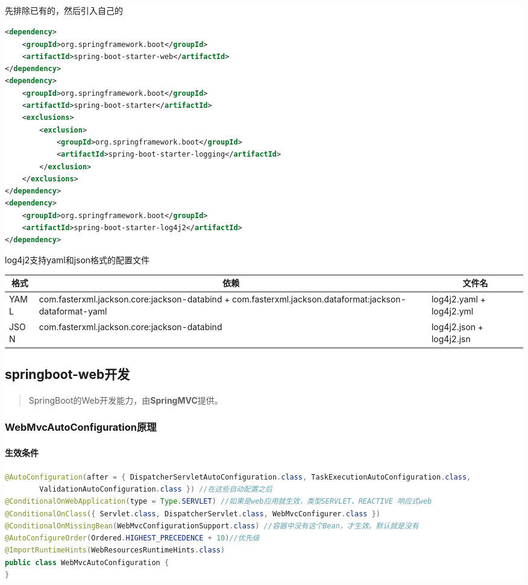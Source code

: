 先排除已有的，然后引入自己的

```xml
<dependency>
    <groupId>org.springframework.boot</groupId>
    <artifactId>spring-boot-starter-web</artifactId>
</dependency>
<dependency>
    <groupId>org.springframework.boot</groupId>
    <artifactId>spring-boot-starter</artifactId>
    <exclusions>
        <exclusion>
            <groupId>org.springframework.boot</groupId>
            <artifactId>spring-boot-starter-logging</artifactId>
        </exclusion>
    </exclusions>
</dependency>
<dependency>
    <groupId>org.springframework.boot</groupId>
    <artifactId>spring-boot-starter-log4j2</artifactId>
</dependency>
```

log4j2支持yaml和json格式的配置文件

| 格式 | 依赖                                                         | 文件名                   |
| ---- | ------------------------------------------------------------ | ------------------------ |
| YAML | com.fasterxml.jackson.core:jackson-databind + com.fasterxml.jackson.dataformat:jackson-dataformat-yaml | log4j2.yaml + log4j2.yml |
| JSON | com.fasterxml.jackson.core:jackson-databind                  | log4j2.json + log4j2.jsn |

### 

## springboot-web开发

> SpringBoot的Web开发能力，由**SpringMVC**提供。

### WebMvcAutoConfiguration原理

#### 生效条件

```java
@AutoConfiguration(after = { DispatcherServletAutoConfiguration.class, TaskExecutionAutoConfiguration.class,
		ValidationAutoConfiguration.class }) //在这些自动配置之后
@ConditionalOnWebApplication(type = Type.SERVLET) //如果是web应用就生效，类型SERVLET、REACTIVE 响应式web
@ConditionalOnClass({ Servlet.class, DispatcherServlet.class, WebMvcConfigurer.class })
@ConditionalOnMissingBean(WebMvcConfigurationSupport.class) //容器中没有这个Bean，才生效。默认就是没有
@AutoConfigureOrder(Ordered.HIGHEST_PRECEDENCE + 10)//优先级
@ImportRuntimeHints(WebResourcesRuntimeHints.class)
public class WebMvcAutoConfiguration { 
}
```
